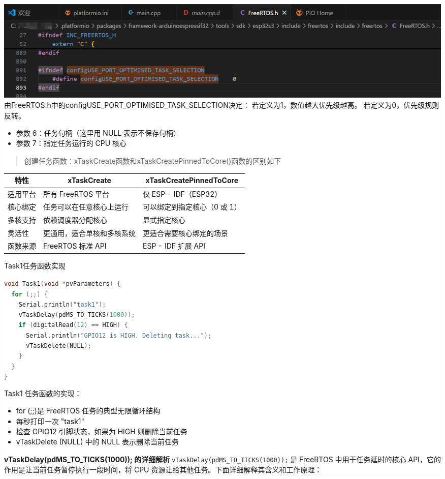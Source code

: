  ![alt text](image-2.png)
 由FreeRTOS.h中的configUSE_PORT_OPTIMISED_TASK_SELECTION决定：
    若定义为1，数值越大优先级越高。
    若定义为0，优先级规则反转。
- 参数 6：任务句柄（这里用 NULL 表示不保存句柄）
- 参数 7：指定任务运行的 CPU 核心



> 创建任务函数：xTaskCreate函数和xTaskCreatePinnedToCore()函数的区别如下

| **特性**         | **xTaskCreate**                | **xTaskCreatePinnedToCore**    |
|------------------|--------------------------------|--------------------------------|
| 适用平台         | 所有 FreeRTOS 平台             | 仅 ESP - IDF（ESP32）          |
| 核心绑定         | 任务可以在任意核心上运行       | 可以绑定到指定核心（0 或 1）   |
| 多核支持         | 依赖调度器分配核心             | 显式指定核心                   |
| 灵活性           | 更通用，适合单核和多核系统     | 更适合需要核心绑定的场景       |
| 函数来源         | FreeRTOS 标准 API             | ESP - IDF 扩展 API             | 

Task1任务函数实现
``` cpp
void Task1(void *pvParameters) {
  for (;;) {
    Serial.println("task1");
    vTaskDelay(pdMS_TO_TICKS(1000));
    if (digitalRead(12) == HIGH) {
      Serial.println("GPIO12 is HIGH. Deleting task...");
      vTaskDelete(NULL);
    }
  }
}
```
Task1 任务函数的实现：
- for (;;)是 FreeRTOS 任务的典型无限循环结构
- 每秒打印一次 "task1" 
- 检查 GPIO12 引脚状态，如果为 HIGH 则删除当前任务
- vTaskDelete (NULL) 中的 NULL 表示删除当前任务

**vTaskDelay(pdMS_TO_TICKS(1000)); 的详细解析**
`vTaskDelay(pdMS_TO_TICKS(1000));` 是 FreeRTOS 中用于任务延时的核心 API，它的作用是让当前任务暂停执行一段时间，将 CPU 资源让给其他任务。下面详细解释其含义和工作原理：
